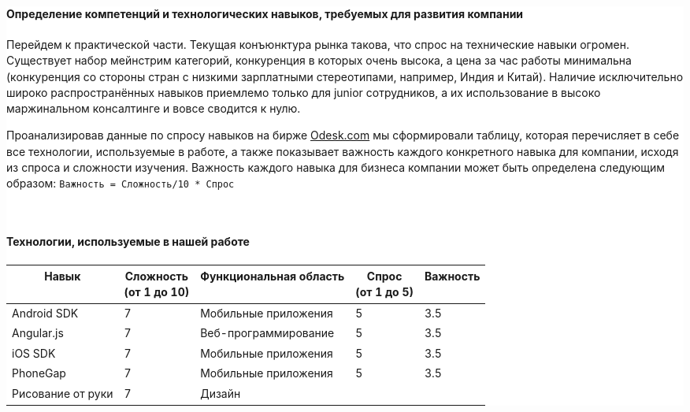 #### Определение компетенций и технологических навыков, требуемых для развития компании

Перейдем к практической части.
Текущая конъюнктура рынка такова, что спрос на технические навыки огромен.
Существует набор мейнстрим категорий, конкуренция в которых очень высока, а цена за час работы минимальна
(конкуренция со стороны стран с низкими зарплатными стереотипами, например, Индия и Китай).
Наличие исключительно широко распространённых навыков приемлемо только для junior сотрудников,
а их использование в высоко маржинальном консалтинге и вовсе сводится к нулю.

Проанализировав данные по спросу навыков на бирже [Odesk.com](http://odesk.com) мы сформировали таблицу, которая
перечисляет в себе все технологии, используемые в работе, а также показывает важность каждого конкретного навыка
для компании, исходя из спроса и сложности изучения. Важность каждого навыка для бизнеса компании может быть
определена следующим образом: `Важность = Сложность/10 * Спрос`

<br />
<h4>Технологии, используемые в нашей работе</h4>
<table class='table table-striped table-condensed table-blog table-bordered'>
<thead>
    <tr>
        <th>Навык</th>
        <th>Сложность<br/>(от 1 до 10)</th>
        <th>Функциональная область</th>
        <th>Спрос<br/>(от 1 до 5)</th>
        <th>Важность</th>
    </tr>
</thead>
<tbody>
    <tr>
        <td>Android SDK</td>
        <td>7</td>
        <td>Мобильные приложения</td>
        <td>5</td>
        <td>3.5</td>
    </tr>
    <tr>
        <td>Angular.js</td>
        <td>7</td>
        <td>Веб-программирование</td>
        <td>5</td>
        <td>3.5</td>
    </tr>
    <tr>
        <td>iOS SDK</td>
        <td>7</td>
        <td>Мобильные приложения</td>
        <td>5</td>
        <td>3.5</td>
    </tr>
    <tr>
        <td>PhoneGap</td>
        <td>7</td>
        <td>Мобильные приложения</td>
        <td>5</td>
        <td>3.5</td>
    </tr>
    <tr>
        <td>Рисование от руки</td>
        <td>7</td>
        <td>Дизайн</td>